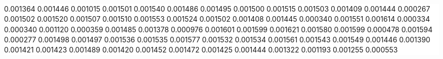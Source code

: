 0.001364
0.001446
0.001015
0.001501
0.001540
0.001486
0.001495
0.001500
0.001515
0.001503
0.001409
0.001444
0.000267
0.001502
0.001520
0.001507
0.001510
0.001553
0.001524
0.001502
0.001408
0.001445
0.000340
0.001551
0.001614
0.000334
0.000340
0.001120
0.000359
0.001485
0.001378
0.000976
0.001601
0.001599
0.001621
0.001580
0.001599
0.000478
0.001594
0.000277
0.001498
0.001497
0.001536
0.001535
0.001577
0.001532
0.001534
0.001561
0.001543
0.001549
0.001446
0.001390
0.001421
0.001423
0.001489
0.001420
0.001452
0.001472
0.001425
0.001444
0.001322
0.001193
0.001255
0.000553
